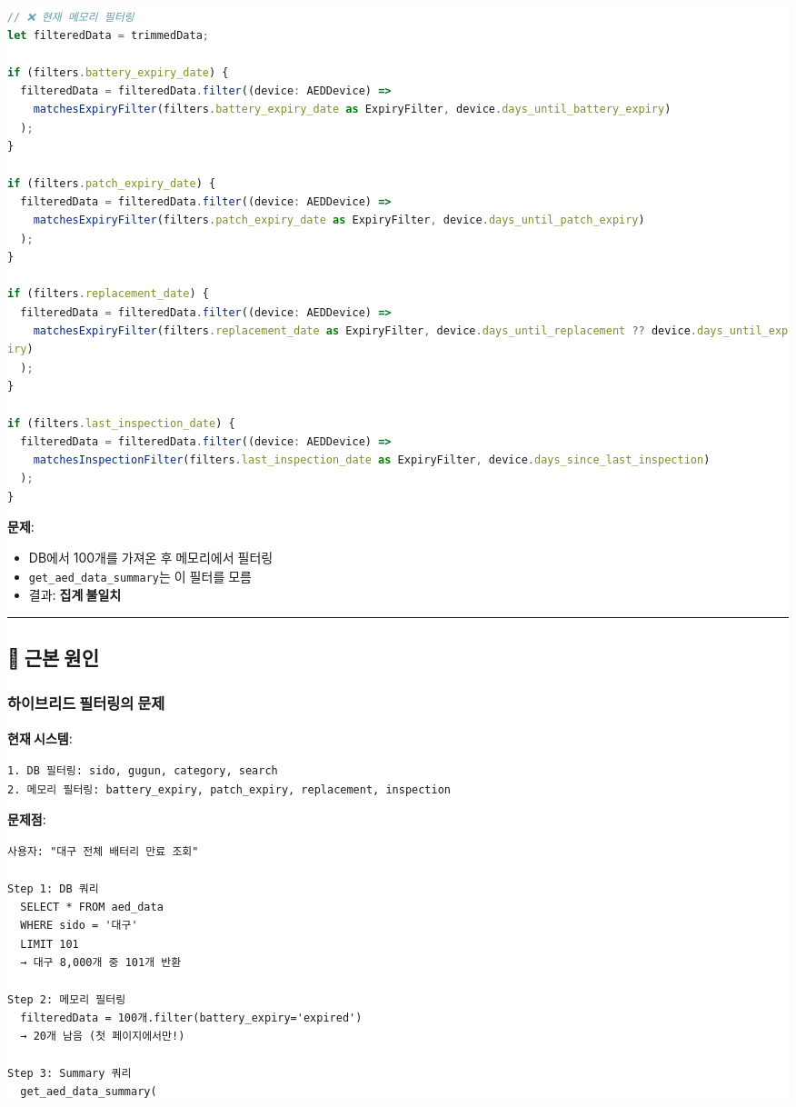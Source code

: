 ```typescript
// ❌ 현재 메모리 필터링
let filteredData = trimmedData;

if (filters.battery_expiry_date) {
  filteredData = filteredData.filter((device: AEDDevice) =>
    matchesExpiryFilter(filters.battery_expiry_date as ExpiryFilter, device.days_until_battery_expiry)
  );
}

if (filters.patch_expiry_date) {
  filteredData = filteredData.filter((device: AEDDevice) =>
    matchesExpiryFilter(filters.patch_expiry_date as ExpiryFilter, device.days_until_patch_expiry)
  );
}

if (filters.replacement_date) {
  filteredData = filteredData.filter((device: AEDDevice) =>
    matchesExpiryFilter(filters.replacement_date as ExpiryFilter, device.days_until_replacement ?? device.days_until_expiry)
  );
}

if (filters.last_inspection_date) {
  filteredData = filteredData.filter((device: AEDDevice) =>
    matchesInspectionFilter(filters.last_inspection_date as ExpiryFilter, device.days_since_last_inspection)
  );
}
```

**문제**:
- DB에서 100개를 가져온 후 메모리에서 필터링
- `get_aed_data_summary`는 이 필터를 모름
- 결과: **집계 불일치**

---

## 🎯 근본 원인

### 하이브리드 필터링의 문제

**현재 시스템**:
```
1. DB 필터링: sido, gugun, category, search
2. 메모리 필터링: battery_expiry, patch_expiry, replacement, inspection
```

**문제점**:
```
사용자: "대구 전체 배터리 만료 조회"

Step 1: DB 쿼리
  SELECT * FROM aed_data
  WHERE sido = '대구'
  LIMIT 101
  → 대구 8,000개 중 101개 반환

Step 2: 메모리 필터링
  filteredData = 100개.filter(battery_expiry='expired')
  → 20개 남음 (첫 페이지에서만!)

Step 3: Summary 쿼리
  get_aed_data_summary(
```